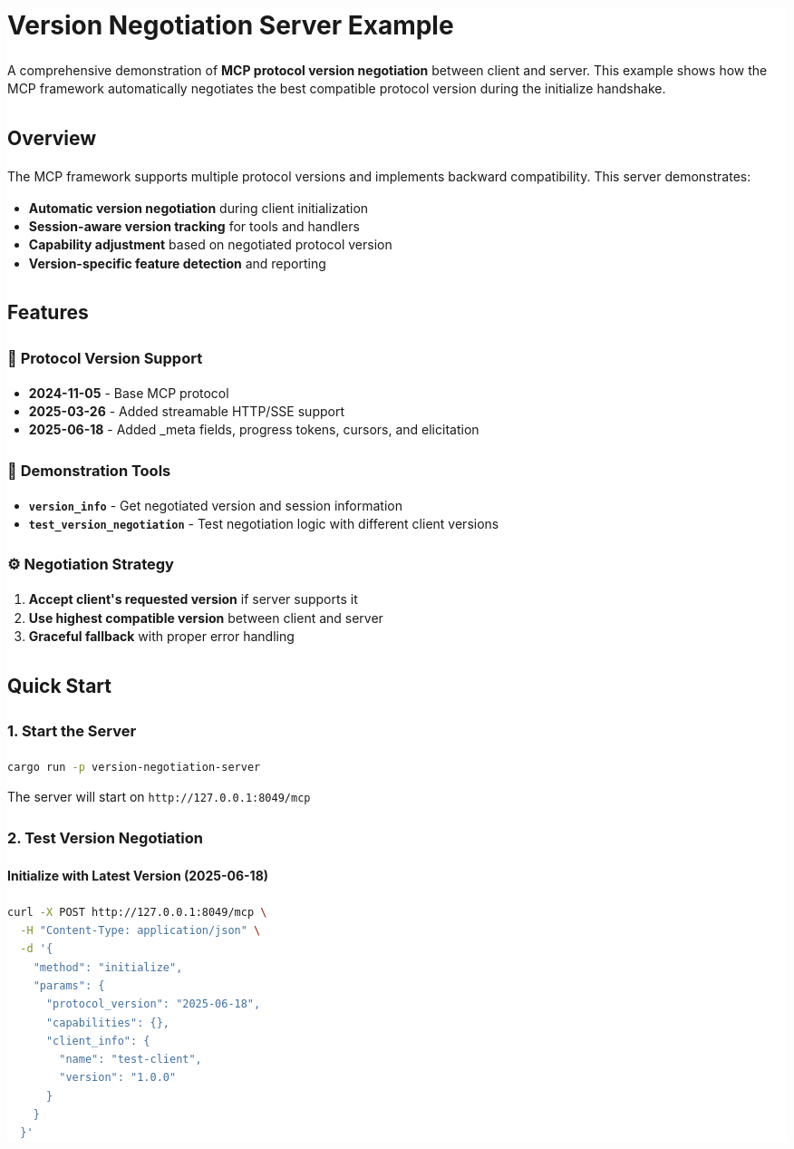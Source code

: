 # Version Negotiation Server Example

A comprehensive demonstration of **MCP protocol version negotiation** between client and server. This example shows how the MCP framework automatically negotiates the best compatible protocol version during the initialize handshake.

## Overview

The MCP framework supports multiple protocol versions and implements backward compatibility. This server demonstrates:

- **Automatic version negotiation** during client initialization
- **Session-aware version tracking** for tools and handlers
- **Capability adjustment** based on negotiated protocol version
- **Version-specific feature detection** and reporting

## Features

### 🔄 **Protocol Version Support**
- **2024-11-05** - Base MCP protocol
- **2025-03-26** - Added streamable HTTP/SSE support
- **2025-06-18** - Added _meta fields, progress tokens, cursors, and elicitation

### 🧪 **Demonstration Tools**
- **`version_info`** - Get negotiated version and session information
- **`test_version_negotiation`** - Test negotiation logic with different client versions

### ⚙️ **Negotiation Strategy**
1. **Accept client's requested version** if server supports it
2. **Use highest compatible version** between client and server
3. **Graceful fallback** with proper error handling

## Quick Start

### 1. Start the Server

```bash
cargo run -p version-negotiation-server
```

The server will start on `http://127.0.0.1:8049/mcp`

### 2. Test Version Negotiation

#### Initialize with Latest Version (2025-06-18)
```bash
curl -X POST http://127.0.0.1:8049/mcp \
  -H "Content-Type: application/json" \
  -d '{
    "method": "initialize", 
    "params": {
      "protocol_version": "2025-06-18",
      "capabilities": {},
      "client_info": {
        "name": "test-client",
        "version": "1.0.0"
      }
    }
  }'
```
